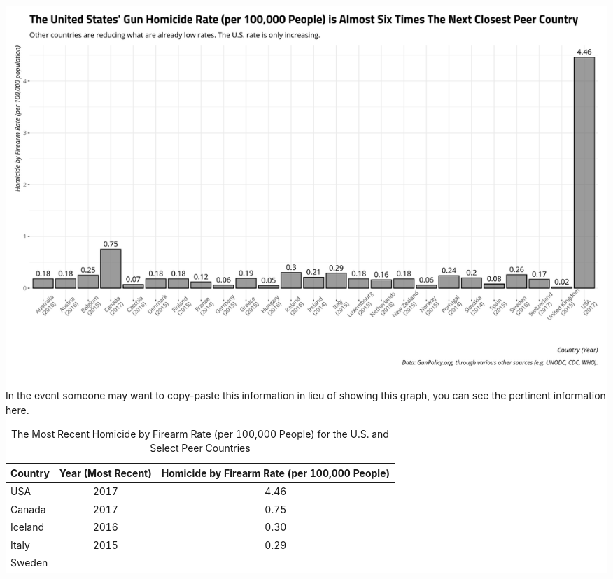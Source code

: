 ![plot of chunk firearm-homicide-rate-data-usa-peer-countries](/images/how-bad-is-americas-gun-violence-mass-shooting-problem-in-a-few-lines-of-r-code/firearm-homicide-rate-data-usa-peer-countries-1.png)

In the event someone may want to copy-paste this information in lieu of showing this graph, you can see the pertinent information here.

<table id="stevetable">
<caption>The Most Recent Homicide by Firearm Rate (per 100,000 People) for the U.S. and Select Peer Countries</caption>
 <thead>
  <tr>
   <th style="text-align:left;"> Country </th>
   <th style="text-align:center;"> Year (Most Recent) </th>
   <th style="text-align:center;"> Homicide by Firearm Rate (per 100,000 People) </th>
  </tr>
 </thead>
<tbody>
  <tr>
   <td style="text-align:left;"> USA </td>
   <td style="text-align:center;"> 2017 </td>
   <td style="text-align:center;"> 4.46 </td>
  </tr>
  <tr>
   <td style="text-align:left;"> Canada </td>
   <td style="text-align:center;"> 2017 </td>
   <td style="text-align:center;"> 0.75 </td>
  </tr>
  <tr>
   <td style="text-align:left;"> Iceland </td>
   <td style="text-align:center;"> 2016 </td>
   <td style="text-align:center;"> 0.30 </td>
  </tr>
  <tr>
   <td style="text-align:left;"> Italy </td>
   <td style="text-align:center;"> 2015 </td>
   <td style="text-align:center;"> 0.29 </td>
  </tr>
  <tr>
   <td style="text-align:left;"> Sweden </td>